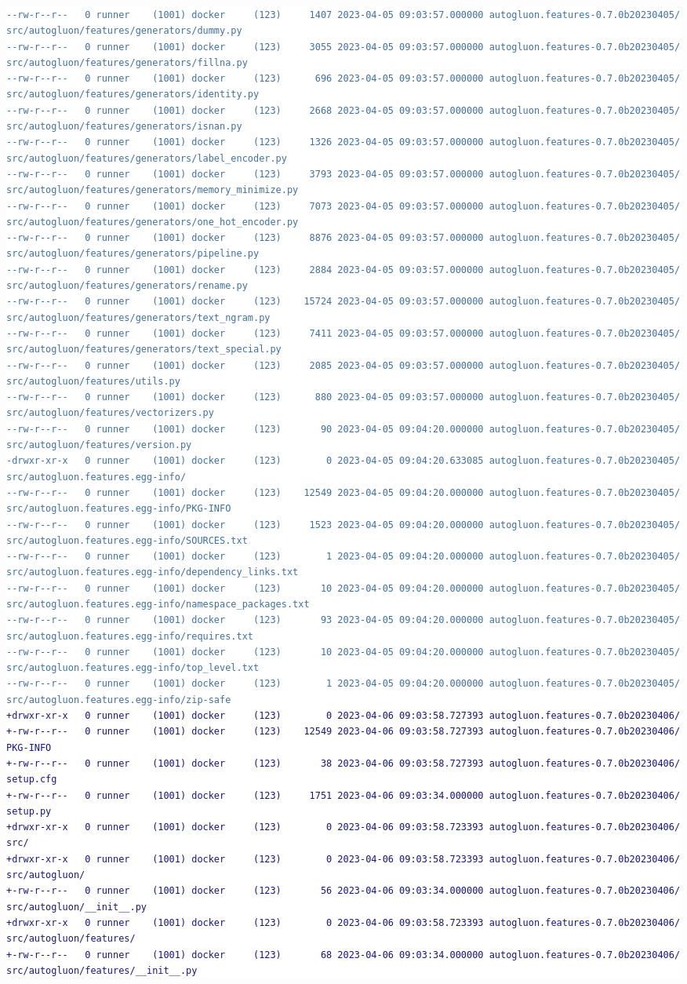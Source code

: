 ```diff
--rw-r--r--   0 runner    (1001) docker     (123)     1407 2023-04-05 09:03:57.000000 autogluon.features-0.7.0b20230405/src/autogluon/features/generators/dummy.py
--rw-r--r--   0 runner    (1001) docker     (123)     3055 2023-04-05 09:03:57.000000 autogluon.features-0.7.0b20230405/src/autogluon/features/generators/fillna.py
--rw-r--r--   0 runner    (1001) docker     (123)      696 2023-04-05 09:03:57.000000 autogluon.features-0.7.0b20230405/src/autogluon/features/generators/identity.py
--rw-r--r--   0 runner    (1001) docker     (123)     2668 2023-04-05 09:03:57.000000 autogluon.features-0.7.0b20230405/src/autogluon/features/generators/isnan.py
--rw-r--r--   0 runner    (1001) docker     (123)     1326 2023-04-05 09:03:57.000000 autogluon.features-0.7.0b20230405/src/autogluon/features/generators/label_encoder.py
--rw-r--r--   0 runner    (1001) docker     (123)     3793 2023-04-05 09:03:57.000000 autogluon.features-0.7.0b20230405/src/autogluon/features/generators/memory_minimize.py
--rw-r--r--   0 runner    (1001) docker     (123)     7073 2023-04-05 09:03:57.000000 autogluon.features-0.7.0b20230405/src/autogluon/features/generators/one_hot_encoder.py
--rw-r--r--   0 runner    (1001) docker     (123)     8876 2023-04-05 09:03:57.000000 autogluon.features-0.7.0b20230405/src/autogluon/features/generators/pipeline.py
--rw-r--r--   0 runner    (1001) docker     (123)     2884 2023-04-05 09:03:57.000000 autogluon.features-0.7.0b20230405/src/autogluon/features/generators/rename.py
--rw-r--r--   0 runner    (1001) docker     (123)    15724 2023-04-05 09:03:57.000000 autogluon.features-0.7.0b20230405/src/autogluon/features/generators/text_ngram.py
--rw-r--r--   0 runner    (1001) docker     (123)     7411 2023-04-05 09:03:57.000000 autogluon.features-0.7.0b20230405/src/autogluon/features/generators/text_special.py
--rw-r--r--   0 runner    (1001) docker     (123)     2085 2023-04-05 09:03:57.000000 autogluon.features-0.7.0b20230405/src/autogluon/features/utils.py
--rw-r--r--   0 runner    (1001) docker     (123)      880 2023-04-05 09:03:57.000000 autogluon.features-0.7.0b20230405/src/autogluon/features/vectorizers.py
--rw-r--r--   0 runner    (1001) docker     (123)       90 2023-04-05 09:04:20.000000 autogluon.features-0.7.0b20230405/src/autogluon/features/version.py
-drwxr-xr-x   0 runner    (1001) docker     (123)        0 2023-04-05 09:04:20.633085 autogluon.features-0.7.0b20230405/src/autogluon.features.egg-info/
--rw-r--r--   0 runner    (1001) docker     (123)    12549 2023-04-05 09:04:20.000000 autogluon.features-0.7.0b20230405/src/autogluon.features.egg-info/PKG-INFO
--rw-r--r--   0 runner    (1001) docker     (123)     1523 2023-04-05 09:04:20.000000 autogluon.features-0.7.0b20230405/src/autogluon.features.egg-info/SOURCES.txt
--rw-r--r--   0 runner    (1001) docker     (123)        1 2023-04-05 09:04:20.000000 autogluon.features-0.7.0b20230405/src/autogluon.features.egg-info/dependency_links.txt
--rw-r--r--   0 runner    (1001) docker     (123)       10 2023-04-05 09:04:20.000000 autogluon.features-0.7.0b20230405/src/autogluon.features.egg-info/namespace_packages.txt
--rw-r--r--   0 runner    (1001) docker     (123)       93 2023-04-05 09:04:20.000000 autogluon.features-0.7.0b20230405/src/autogluon.features.egg-info/requires.txt
--rw-r--r--   0 runner    (1001) docker     (123)       10 2023-04-05 09:04:20.000000 autogluon.features-0.7.0b20230405/src/autogluon.features.egg-info/top_level.txt
--rw-r--r--   0 runner    (1001) docker     (123)        1 2023-04-05 09:04:20.000000 autogluon.features-0.7.0b20230405/src/autogluon.features.egg-info/zip-safe
+drwxr-xr-x   0 runner    (1001) docker     (123)        0 2023-04-06 09:03:58.727393 autogluon.features-0.7.0b20230406/
+-rw-r--r--   0 runner    (1001) docker     (123)    12549 2023-04-06 09:03:58.727393 autogluon.features-0.7.0b20230406/PKG-INFO
+-rw-r--r--   0 runner    (1001) docker     (123)       38 2023-04-06 09:03:58.727393 autogluon.features-0.7.0b20230406/setup.cfg
+-rw-r--r--   0 runner    (1001) docker     (123)     1751 2023-04-06 09:03:34.000000 autogluon.features-0.7.0b20230406/setup.py
+drwxr-xr-x   0 runner    (1001) docker     (123)        0 2023-04-06 09:03:58.723393 autogluon.features-0.7.0b20230406/src/
+drwxr-xr-x   0 runner    (1001) docker     (123)        0 2023-04-06 09:03:58.723393 autogluon.features-0.7.0b20230406/src/autogluon/
+-rw-r--r--   0 runner    (1001) docker     (123)       56 2023-04-06 09:03:34.000000 autogluon.features-0.7.0b20230406/src/autogluon/__init__.py
+drwxr-xr-x   0 runner    (1001) docker     (123)        0 2023-04-06 09:03:58.723393 autogluon.features-0.7.0b20230406/src/autogluon/features/
+-rw-r--r--   0 runner    (1001) docker     (123)       68 2023-04-06 09:03:34.000000 autogluon.features-0.7.0b20230406/src/autogluon/features/__init__.py
```